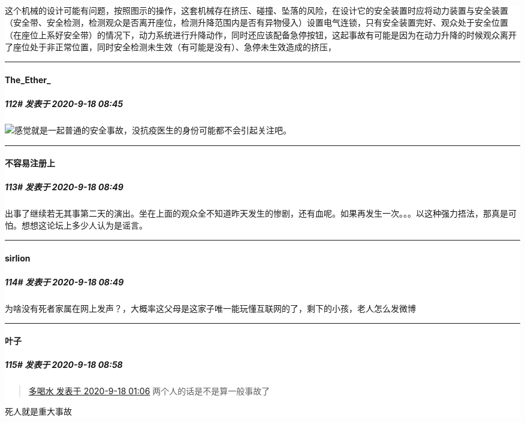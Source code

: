 

这个机械的设计可能有问题，按照图示的操作，这套机械存在挤压、碰撞、坠落的风险，在设计它的安全装置时应将动力装置与安全装置（安全带、安全检测，检测观众是否离开座位，检测升降范围内是否有异物侵入）设置电气连锁，只有安全装置完好、观众处于安全位置（在座位上系好安全带）的情况下，动力系统进行升降动作，同时还应该配备急停按钮，这起事故有可能是因为在动力升降的时候观众离开了座位处于非正常位置，同时安全检测未生效（有可能是没有）、急停未生效造成的挤压，







-----

####  The_Ether_  
##### 112#       发表于 2020-9-18 08:45



<img src="https://static.saraba1st.com/image/smiley/face2017/001.png" referrerpolicy="no-referrer">感觉就是一起普通的安全事故，没抗疫医生的身份可能都不会引起关注吧。







-----

####  不容易注册上  
##### 113#       发表于 2020-9-18 08:49




出事了继续若无其事第二天的演出。坐在上面的观众全不知道昨天发生的惨剧，还有血呢。如果再发生一次。。。以这种强力捂法，那真是可怕。想想这论坛上多少人认为是谣言。







-----

####  sirlion  
##### 114#       发表于 2020-9-18 08:49




为啥没有死者家属在网上发声？，大概率这父母是这家子唯一能玩懂互联网的了，剩下的小孩，老人怎么发微博







-----

####  叶子  
##### 115#       发表于 2020-9-18 08:58



<blockquote><a href="httphttps://bbs.saraba1st.com/2b/forum.php?mod=redirect&amp;goto=findpost&amp;pid=48772356&amp;ptid=1960426" target="_blank">多喝水 发表于 2020-9-18 01:06</a>
两个人的话是不是算一般事故了</blockquote>
死人就是重大事故
